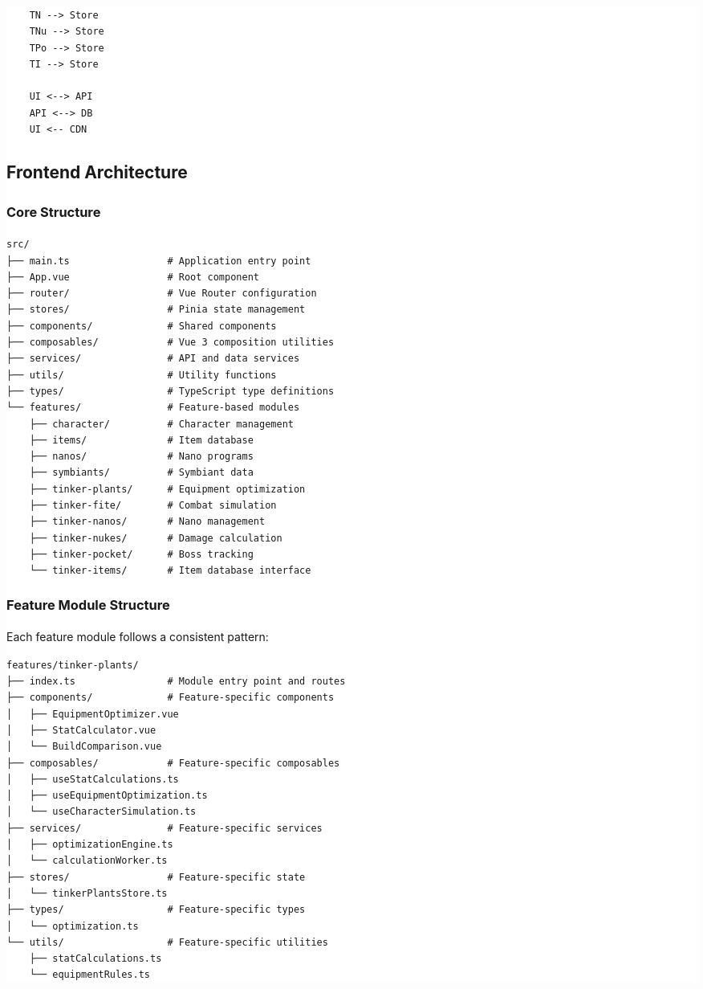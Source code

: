 ```mermaid
    TN --> Store
    TNu --> Store
    TPo --> Store
    TI --> Store
    
    UI <--> API
    API <--> DB
    UI <-- CDN
```

## Frontend Architecture

### Core Structure
```
src/
├── main.ts                 # Application entry point
├── App.vue                 # Root component
├── router/                 # Vue Router configuration
├── stores/                 # Pinia state management
├── components/             # Shared components
├── composables/            # Vue 3 composition utilities
├── services/               # API and data services
├── utils/                  # Utility functions
├── types/                  # TypeScript type definitions
└── features/               # Feature-based modules
    ├── character/          # Character management
    ├── items/              # Item database
    ├── nanos/              # Nano programs
    ├── symbiants/          # Symbiant data
    ├── tinker-plants/      # Equipment optimization
    ├── tinker-fite/        # Combat simulation
    ├── tinker-nanos/       # Nano management
    ├── tinker-nukes/       # Damage calculation
    ├── tinker-pocket/      # Boss tracking
    └── tinker-items/       # Item database interface
```

### Feature Module Structure
Each feature module follows a consistent pattern:

```
features/tinker-plants/
├── index.ts                # Module entry point and routes
├── components/             # Feature-specific components
│   ├── EquipmentOptimizer.vue
│   ├── StatCalculator.vue
│   └── BuildComparison.vue
├── composables/            # Feature-specific composables
│   ├── useStatCalculations.ts
│   ├── useEquipmentOptimization.ts
│   └── useCharacterSimulation.ts
├── services/               # Feature-specific services
│   ├── optimizationEngine.ts
│   └── calculationWorker.ts
├── stores/                 # Feature-specific state
│   └── tinkerPlantsStore.ts
├── types/                  # Feature-specific types
│   └── optimization.ts
└── utils/                  # Feature-specific utilities
    ├── statCalculations.ts
    └── equipmentRules.ts
```
